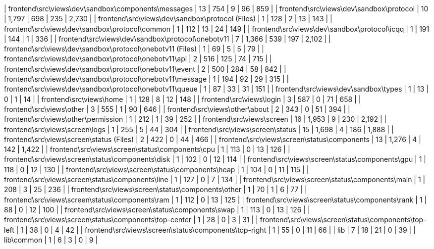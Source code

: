 | frontend\\src\\views\\dev\\sandbox\\components\\messages | 13 | 754 | 9 | 96 | 859 |
| frontend\\src\\views\\dev\\sandbox\\protocol | 10 | 1,797 | 698 | 235 | 2,730 |
| frontend\\src\\views\\dev\\sandbox\\protocol (Files) | 1 | 128 | 2 | 13 | 143 |
| frontend\\src\\views\\dev\\sandbox\\protocol\\common | 1 | 112 | 13 | 24 | 149 |
| frontend\\src\\views\\dev\\sandbox\\protocol\\icqq | 1 | 191 | 144 | 1 | 336 |
| frontend\\src\\views\\dev\\sandbox\\protocol\\onebotv11 | 7 | 1,366 | 539 | 197 | 2,102 |
| frontend\\src\\views\\dev\\sandbox\\protocol\\onebotv11 (Files) | 1 | 69 | 5 | 5 | 79 |
| frontend\\src\\views\\dev\\sandbox\\protocol\\onebotv11\\api | 2 | 516 | 125 | 74 | 715 |
| frontend\\src\\views\\dev\\sandbox\\protocol\\onebotv11\\event | 2 | 500 | 284 | 58 | 842 |
| frontend\\src\\views\\dev\\sandbox\\protocol\\onebotv11\\message | 1 | 194 | 92 | 29 | 315 |
| frontend\\src\\views\\dev\\sandbox\\protocol\\onebotv11\\queue | 1 | 87 | 33 | 31 | 151 |
| frontend\\src\\views\\dev\\sandbox\\types | 1 | 13 | 0 | 1 | 14 |
| frontend\\src\\views\\home | 1 | 128 | 8 | 12 | 148 |
| frontend\\src\\views\\login | 3 | 587 | 0 | 71 | 658 |
| frontend\\src\\views\\other | 3 | 555 | 1 | 90 | 646 |
| frontend\\src\\views\\other\\about | 2 | 343 | 0 | 51 | 394 |
| frontend\\src\\views\\other\\permission | 1 | 212 | 1 | 39 | 252 |
| frontend\\src\\views\\screen | 16 | 1,953 | 9 | 230 | 2,192 |
| frontend\\src\\views\\screen\\logs | 1 | 255 | 5 | 44 | 304 |
| frontend\\src\\views\\screen\\status | 15 | 1,698 | 4 | 186 | 1,888 |
| frontend\\src\\views\\screen\\status (Files) | 2 | 422 | 0 | 44 | 466 |
| frontend\\src\\views\\screen\\status\\components | 13 | 1,276 | 4 | 142 | 1,422 |
| frontend\\src\\views\\screen\\status\\components\\cpu | 1 | 113 | 0 | 13 | 126 |
| frontend\\src\\views\\screen\\status\\components\\disk | 1 | 102 | 0 | 12 | 114 |
| frontend\\src\\views\\screen\\status\\components\\gpu | 1 | 118 | 0 | 12 | 130 |
| frontend\\src\\views\\screen\\status\\components\\heap | 1 | 104 | 0 | 11 | 115 |
| frontend\\src\\views\\screen\\status\\components\\line | 1 | 127 | 0 | 7 | 134 |
| frontend\\src\\views\\screen\\status\\components\\main | 1 | 208 | 3 | 25 | 236 |
| frontend\\src\\views\\screen\\status\\components\\other | 1 | 70 | 1 | 6 | 77 |
| frontend\\src\\views\\screen\\status\\components\\ram | 1 | 112 | 0 | 13 | 125 |
| frontend\\src\\views\\screen\\status\\components\\rank | 1 | 88 | 0 | 12 | 100 |
| frontend\\src\\views\\screen\\status\\components\\swap | 1 | 113 | 0 | 13 | 126 |
| frontend\\src\\views\\screen\\status\\components\\top-center | 1 | 28 | 0 | 3 | 31 |
| frontend\\src\\views\\screen\\status\\components\\top-left | 1 | 38 | 0 | 4 | 42 |
| frontend\\src\\views\\screen\\status\\components\\top-right | 1 | 55 | 0 | 11 | 66 |
| lib | 7 | 18 | 21 | 0 | 39 |
| lib\\common | 1 | 6 | 3 | 0 | 9 |